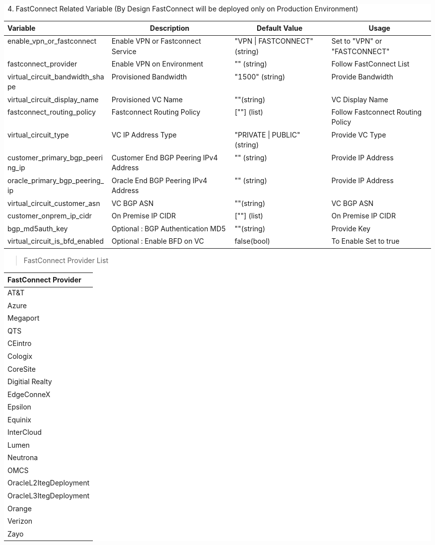 
4. FastConnect Related Variable (By Design FastConnect will be deployed only on Production Environment)

| Variable                        | Description                           | Default Value                 | Usage                             |
| :------------------------------ | ------------------------------------- | ----------------------------- | --------------------------------- |
| enable_vpn_or_fastconnect       | Enable VPN or Fastconnect Service     | "VPN \| FASTCONNECT" (string) | Set to "VPN" or "FASTCONNECT"     |
| fastconnect_provider            | Enable VPN on Environment             | "" (string)                   | Follow FastConnect List           |
| virtual_circuit_bandwidth_shape | Provisioned Bandwidth                 | "1500" (string)               | Provide Bandwidth                 |
| virtual_circuit_display_name    | Provisioned VC Name                   | ""(string)                    | VC Display Name                   |
| fastconnect_routing_policy      | Fastconnect Routing Policy            | [""] (list)                   | Follow Fastconnect Routing Policy |
| virtual_circuit_type            | VC IP Address Type                    | "PRIVATE \| PUBLIC" (string)  | Provide VC Type                   |
| customer_primary_bgp_peering_ip | Customer End BGP Peering IPv4 Address | "" (string)                   | Provide IP Address                |
| oracle_primary_bgp_peering_ip   | Oracle End BGP Peering IPv4 Address   | "" (string)                   | Provide IP Address                |
| virtual_circuit_customer_asn    | VC BGP ASN                            | ""(string)                    | VC BGP ASN                        |
| customer_onprem_ip_cidr         | On Premise IP CIDR                    | [""] (list)                   | On Premise IP CIDR                |
| bgp_md5auth_key                 | Optional : BGP Authentication MD5     | ""(string)                    | Provide Key                       |
| virtual_circuit_is_bfd_enabled  | Optional : Enable BFD on VC           | false(bool)                   | To Enable Set to true             |

> FastConnect Provider List
> 
| FastConnect Provider   |
| :--------------------- |
| AT&T                   |
| Azure                  |
| Megaport               |
| QTS                    |
| CEintro                |
| Cologix                |
| CoreSite               |
| Digitial Realty        |
| EdgeConneX             |
| Epsilon                |
| Equinix                |
| InterCloud             |
| Lumen                  |
| Neutrona               |
| OMCS                   |
| OracleL2ItegDeployment |
| OracleL3ItegDeployment |
| Orange                 |
| Verizon                |
| Zayo                   |